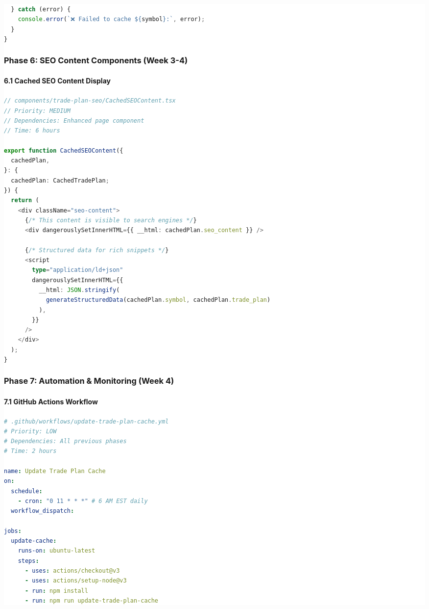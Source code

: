 ```typescript
  } catch (error) {
    console.error(`❌ Failed to cache ${symbol}:`, error);
  }
}
```

### **Phase 6: SEO Content Components (Week 3-4)**

#### 6.1 Cached SEO Content Display

```typescript
// components/trade-plan-seo/CachedSEOContent.tsx
// Priority: MEDIUM
// Dependencies: Enhanced page component
// Time: 6 hours

export function CachedSEOContent({
  cachedPlan,
}: {
  cachedPlan: CachedTradePlan;
}) {
  return (
    <div className="seo-content">
      {/* This content is visible to search engines */}
      <div dangerouslySetInnerHTML={{ __html: cachedPlan.seo_content }} />

      {/* Structured data for rich snippets */}
      <script
        type="application/ld+json"
        dangerouslySetInnerHTML={{
          __html: JSON.stringify(
            generateStructuredData(cachedPlan.symbol, cachedPlan.trade_plan)
          ),
        }}
      />
    </div>
  );
}
```

### **Phase 7: Automation & Monitoring (Week 4)**

#### 7.1 GitHub Actions Workflow

```yaml
# .github/workflows/update-trade-plan-cache.yml
# Priority: LOW
# Dependencies: All previous phases
# Time: 2 hours

name: Update Trade Plan Cache
on:
  schedule:
    - cron: "0 11 * * *" # 6 AM EST daily
  workflow_dispatch:

jobs:
  update-cache:
    runs-on: ubuntu-latest
    steps:
      - uses: actions/checkout@v3
      - uses: actions/setup-node@v3
      - run: npm install
      - run: npm run update-trade-plan-cache
```
